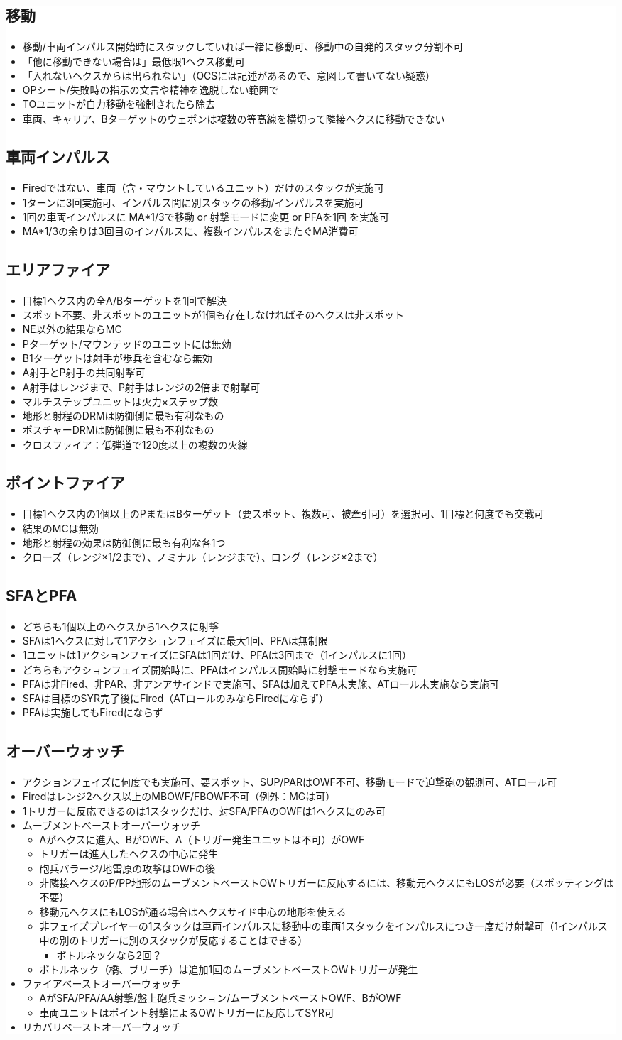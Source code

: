 ## 移動
- 移動/車両インパルス開始時にスタックしていれば一緒に移動可、移動中の自発的スタック分割不可
- 「他に移動できない場合は」最低限1ヘクス移動可
- 「入れないヘクスからは出られない」（OCSには記述があるので、意図して書いてない疑惑）
- OPシート/失敗時の指示の文言や精神を逸脱しない範囲で
- TOユニットが自力移動を強制されたら除去
- 車両、キャリア、Bターゲットのウェポンは複数の等高線を横切って隣接ヘクスに移動できない

## 車両インパルス
- Firedではない、車両（含・マウントしているユニット）だけのスタックが実施可
- 1ターンに3回実施可、インパルス間に別スタックの移動/インパルスを実施可
- 1回の車両インパルスに MA*1/3で移動 or 射撃モードに変更 or PFAを1回 を実施可
- MA*1/3の余りは3回目のインパルスに、複数インパルスをまたぐMA消費可

## エリアファイア
- 目標1ヘクス内の全A/Bターゲットを1回で解決
- スポット不要、非スポットのユニットが1個も存在しなければそのヘクスは非スポット
- NE以外の結果ならMC
- Pターゲット/マウンテッドのユニットには無効
- B1ターゲットは射手が歩兵を含むなら無効
- A射手とP射手の共同射撃可
- A射手はレンジまで、P射手はレンジの2倍まで射撃可
- マルチステップユニットは火力×ステップ数
- 地形と射程のDRMは防御側に最も有利なもの
- ポスチャーDRMは防御側に最も不利なもの
- クロスファイア：低弾道で120度以上の複数の火線

## ポイントファイア
- 目標1ヘクス内の1個以上のPまたはBターゲット（要スポット、複数可、被牽引可）を選択可、1目標と何度でも交戦可
- 結果のMCは無効
- 地形と射程の効果は防御側に最も有利な各1つ
- クローズ（レンジ×1/2まで）、ノミナル（レンジまで）、ロング（レンジ×2まで）

## SFAとPFA
- どちらも1個以上のヘクスから1ヘクスに射撃
- SFAは1ヘクスに対して1アクションフェイズに最大1回、PFAは無制限
- 1ユニットは1アクションフェイズにSFAは1回だけ、PFAは3回まで（1インパルスに1回）
- どちらもアクションフェイズ開始時に、PFAはインパルス開始時に射撃モードなら実施可
- PFAは非Fired、非PAR、非アンアサインドで実施可、SFAは加えてPFA未実施、ATロール未実施なら実施可
- SFAは目標のSYR完了後にFired（ATロールのみならFiredにならず）
- PFAは実施してもFiredにならず

## オーバーウォッチ
- アクションフェイズに何度でも実施可、要スポット、SUP/PARはOWF不可、移動モードで迫撃砲の観測可、ATロール可
- Firedはレンジ2ヘクス以上のMBOWF/FBOWF不可（例外：MGは可）
- 1トリガーに反応できるのは1スタックだけ、対SFA/PFAのOWFは1ヘクスにのみ可
- ムーブメントベーストオーバーウォッチ
  - Aがヘクスに進入、BがOWF、A（トリガー発生ユニットは不可）がOWF
  - トリガーは進入したヘクスの中心に発生
  - 砲兵バラージ/地雷原の攻撃はOWFの後
  - 非隣接ヘクスのP/PP地形のムーブメントベーストOWトリガーに反応するには、移動元ヘクスにもLOSが必要（スポッティングは不要）
  - 移動元ヘクスにもLOSが通る場合はヘクスサイド中心の地形を使える
  - 非フェイズプレイヤーの1スタックは車両インパルスに移動中の車両1スタックをインパルスにつき一度だけ射撃可（1インパルス中の別のトリガーに別のスタックが反応することはできる）
    - ボトルネックなら2回？
  - ボトルネック（橋、ブリーチ）は追加1回のムーブメントベーストOWトリガーが発生
- ファイアベーストオーバーウォッチ
  - AがSFA/PFA/AA射撃/盤上砲兵ミッション/ムーブメントベーストOWF、BがOWF
  - 車両ユニットはポイント射撃によるOWトリガーに反応してSYR可
- リカバリベーストオーバーウォッチ